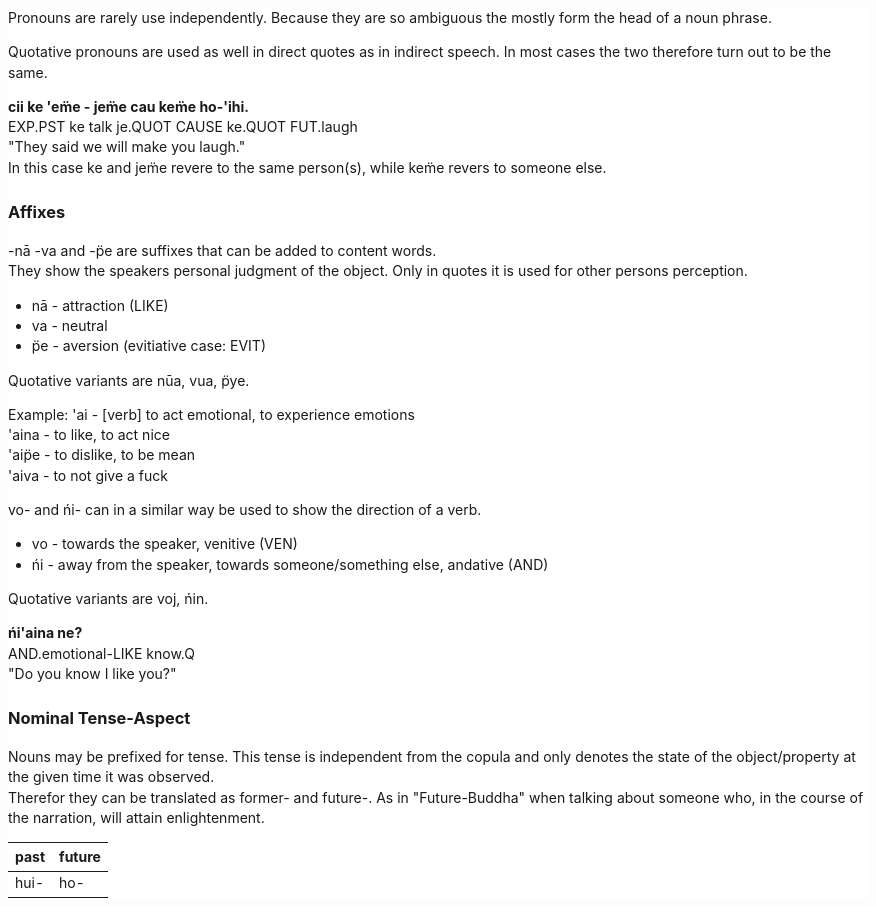 Pronouns are rarely use independently. Because they are so ambiguous the mostly form the head of a noun phrase.

Quotative pronouns are used as well in direct quotes as in indirect speech. In most cases the two therefore turn out to be the same.

**cii ke 'em̈e - jem̈e cau kem̈e ho-'ihi.**  
EXP.PST ke talk je.QUOT CAUSE ke.QUOT FUT.laugh  
"They said we will make you laugh."  
In this case ke and jem̈e revere to the same person(s), while kem̈e revers to someone else.


<div id='Affixes'/>

### Affixes

-nā -va and -p̈e are suffixes that can be added to content words.  
They show the speakers personal judgment of the object. Only in quotes it is used for other persons perception.

* nā - attraction (LIKE)
* va - neutral
* p̈e - aversion (evitiative case: EVIT)

Quotative variants are nūa, vua, p̈ye.

Example:
'ai - [verb] to act emotional, to experience emotions  
'aina - to like, to act nice  
'aip̈e - to dislike, to be mean  
'aiva - to not give a fuck  

vo- and ńi- can in a similar way be used to show the direction of a verb.  
* vo - towards the speaker, venitive (VEN)
* ńi - away from the speaker, towards someone/something else, andative (AND)

Quotative variants are voj, ńin.

**ńi'aina ne?**  
AND.emotional-LIKE know.Q  
"Do you know I like you?"  


<div id='Nominal-TAM'/>

### Nominal Tense-Aspect

Nouns may be prefixed for tense. This tense is independent from the copula and only denotes the state of the object/property at the given time it was observed.  
Therefor they can be translated as former- and future-. As in "Future-Buddha" when talking about someone who, in the course of the narration, will attain enlightenment.

| past | future |
| ---- | ------ |
| hui- | ho-    |


<div id='Reduplication'/>
